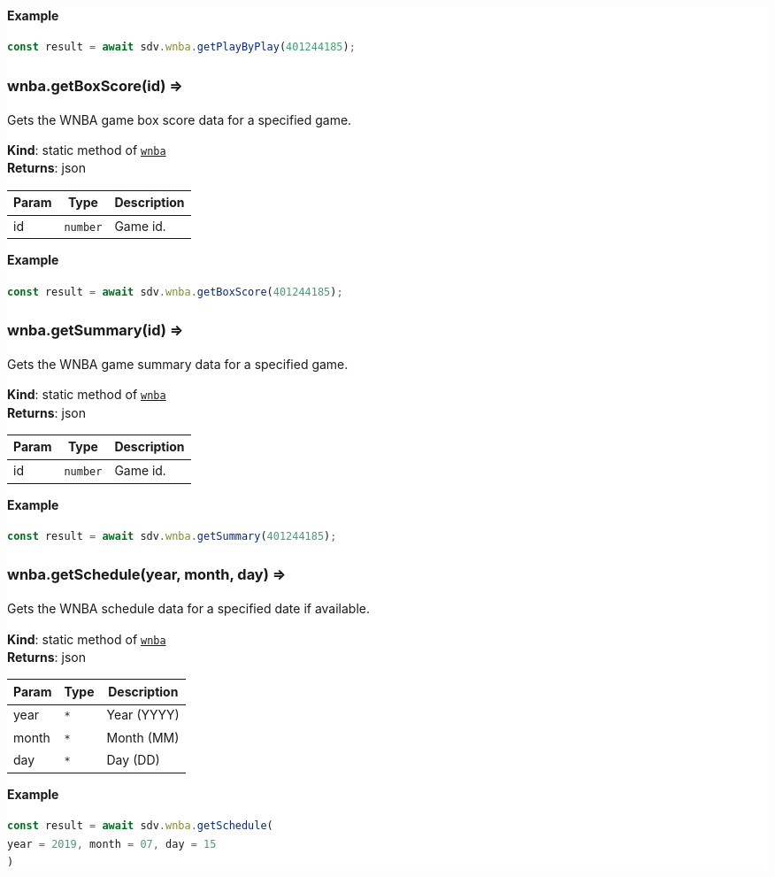 **Example**  
```js
const result = await sdv.wnba.getPlayByPlay(401244185);
```
<a name="wnba.getBoxScore"></a>

### wnba.getBoxScore(id) ⇒
Gets the WNBA game box score data for a specified game.

**Kind**: static method of [<code>wnba</code>](#wnba)  
**Returns**: json  

| Param | Type | Description |
| --- | --- | --- |
| id | <code>number</code> | Game id. |

**Example**  
```js
const result = await sdv.wnba.getBoxScore(401244185);
```
<a name="wnba.getSummary"></a>

### wnba.getSummary(id) ⇒
Gets the WNBA game summary data for a specified game.

**Kind**: static method of [<code>wnba</code>](#wnba)  
**Returns**: json  

| Param | Type | Description |
| --- | --- | --- |
| id | <code>number</code> | Game id. |

**Example**  
```js
const result = await sdv.wnba.getSummary(401244185);
```
<a name="wnba.getSchedule"></a>

### wnba.getSchedule(year, month, day) ⇒
Gets the WNBA schedule data for a specified date if available.

**Kind**: static method of [<code>wnba</code>](#wnba)  
**Returns**: json  

| Param | Type | Description |
| --- | --- | --- |
| year | <code>\*</code> | Year (YYYY) |
| month | <code>\*</code> | Month (MM) |
| day | <code>\*</code> | Day (DD) |

**Example**  
```js
const result = await sdv.wnba.getSchedule(
year = 2019, month = 07, day = 15
)
```
<a name="wnba.getScoreboard"></a>
